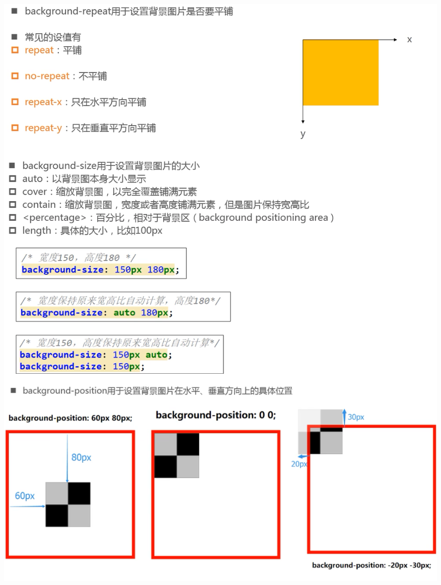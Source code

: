 ![1588580448339](assets/1588580448339.png)

![1588581129323](assets/1588581129323.png)

![1588581510253](assets/1588581510253.png)
